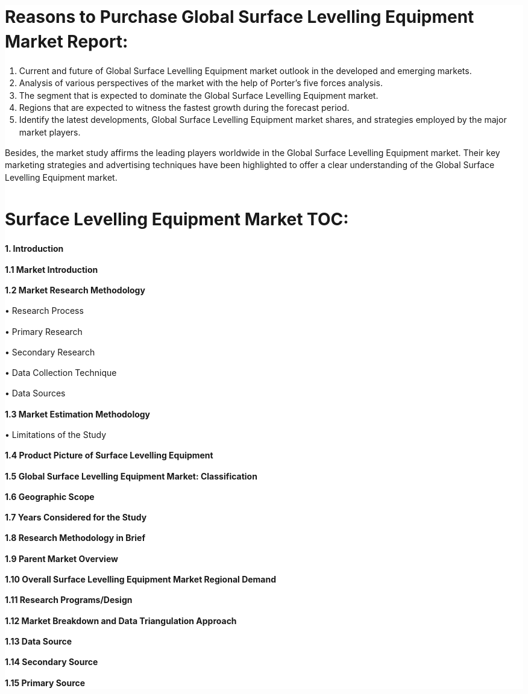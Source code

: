 # <strong>Reasons to Purchase Global Surface Levelling Equipment Market Report:</strong>
1. Current and future of Global Surface Levelling Equipment market outlook in the developed and emerging markets.
2. Analysis of various perspectives of the market with the help of Porter’s five forces analysis.
3. The segment that is expected to dominate the Global Surface Levelling Equipment market.
4. Regions that are expected to witness the fastest growth during the forecast period.
5. Identify the latest developments, Global Surface Levelling Equipment market shares, and strategies employed by the major market players.

Besides, the market study affirms the leading players worldwide in the Global Surface Levelling Equipment market. Their key marketing strategies and advertising techniques have been highlighted to offer a clear understanding of the Global Surface Levelling Equipment market.

# <strong>Surface Levelling Equipment Market TOC:</strong>

<strong>1. Introduction</strong>

<strong>1.1 Market Introduction</strong>

<strong>1.2 Market Research Methodology</strong>

• Research Process

• Primary Research

• Secondary Research

• Data Collection Technique

• Data Sources

<strong>1.3 Market Estimation Methodology</strong>

• Limitations of the Study

<strong>1.4 Product Picture of Surface Levelling Equipment</strong>

<strong>1.5 Global Surface Levelling Equipment Market: Classification</strong>

<strong>1.6 Geographic Scope</strong>

<strong>1.7 Years Considered for the Study</strong>

<strong>1.8 Research Methodology in Brief</strong>

<strong>1.9 Parent Market Overview</strong>

<strong>1.10 Overall Surface Levelling Equipment Market Regional Demand</strong>

<strong>1.11 Research Programs/Design</strong>

<strong>1.12 Market Breakdown and Data Triangulation Approach</strong>

<strong>1.13 Data Source</strong>

<strong>1.14 Secondary Source</strong>

<strong>1.15 Primary Source</strong>
